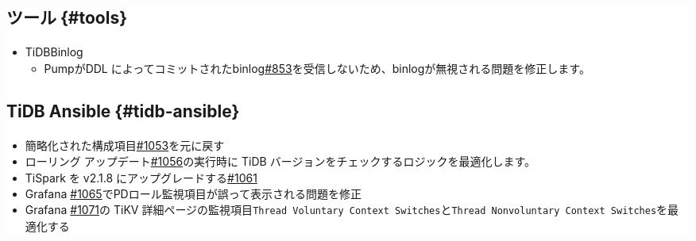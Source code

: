 ## ツール {#tools}

-   TiDBBinlog
    -   PumpがDDL によってコミットされたbinlog[<a href="https://github.com/pingcap/tidb-binlog/pull/853">#853</a>](https://github.com/pingcap/tidb-binlog/pull/853)を受信しないため、binlogが無視される問題を修正します。

## TiDB Ansible {#tidb-ansible}

-   簡略化された構成項目[<a href="https://github.com/pingcap/tidb-ansible/pull/1053">#1053</a>](https://github.com/pingcap/tidb-ansible/pull/1053)を元に戻す
-   ローリング アップデート[<a href="https://github.com/pingcap/tidb-ansible/pull/1056">#1056</a>](https://github.com/pingcap/tidb-ansible/pull/1056)の実行時に TiDB バージョンをチェックするロジックを最適化します。
-   TiSpark を v2.1.8 にアップグレードする[<a href="https://github.com/pingcap/tidb-ansible/pull/1061">#1061</a>](https://github.com/pingcap/tidb-ansible/pull/1061)
-   Grafana [<a href="https://github.com/pingcap/tidb-ansible/pull/1065">#1065</a>](https://github.com/pingcap/tidb-ansible/pull/1065)でPDロール監視項目が誤って表示される問題を修正
-   Grafana [<a href="https://github.com/pingcap/tidb-ansible/pull/1071">#1071</a>](https://github.com/pingcap/tidb-ansible/pull/1071)の TiKV 詳細ページの監視項目`Thread Voluntary Context Switches`と`Thread Nonvoluntary Context Switches`を最適化する

